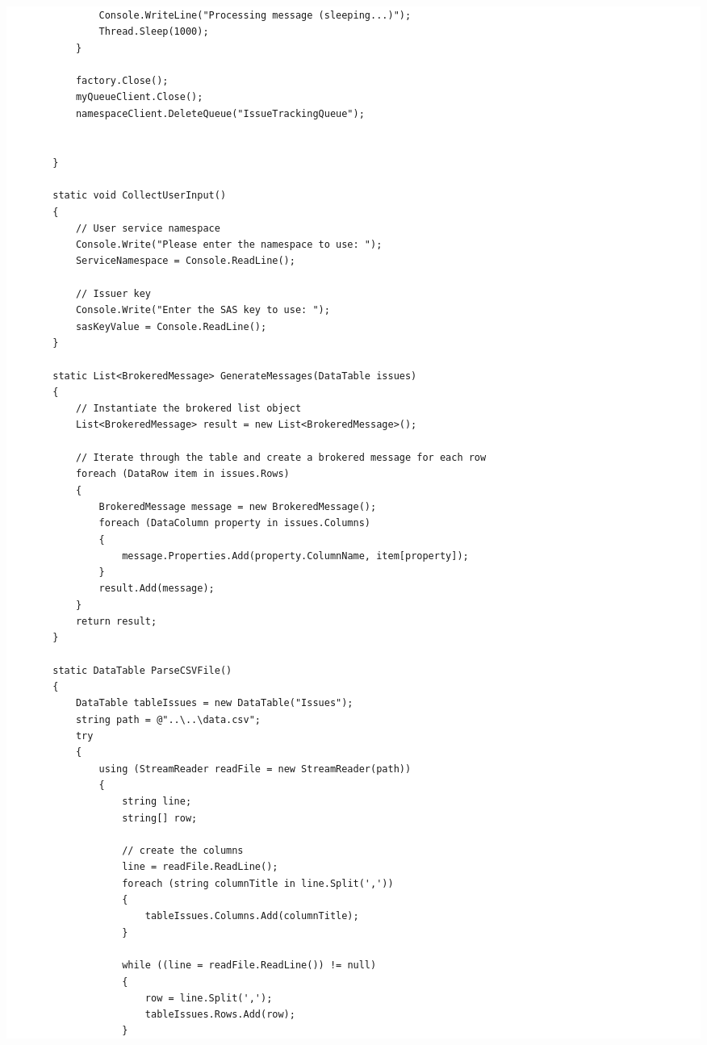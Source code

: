 ```
                Console.WriteLine("Processing message (sleeping...)");
                Thread.Sleep(1000);
            }

            factory.Close();
            myQueueClient.Close();
            namespaceClient.DeleteQueue("IssueTrackingQueue");


        }

        static void CollectUserInput()
        {
            // User service namespace
            Console.Write("Please enter the namespace to use: ");
            ServiceNamespace = Console.ReadLine();

            // Issuer key
            Console.Write("Enter the SAS key to use: ");
            sasKeyValue = Console.ReadLine();
        }

        static List<BrokeredMessage> GenerateMessages(DataTable issues)
        {
            // Instantiate the brokered list object
            List<BrokeredMessage> result = new List<BrokeredMessage>();

            // Iterate through the table and create a brokered message for each row
            foreach (DataRow item in issues.Rows)
            {
                BrokeredMessage message = new BrokeredMessage();
                foreach (DataColumn property in issues.Columns)
                {
                    message.Properties.Add(property.ColumnName, item[property]);
                }
                result.Add(message);
            }
            return result;
        }

        static DataTable ParseCSVFile()
        {
            DataTable tableIssues = new DataTable("Issues");
            string path = @"..\..\data.csv";
            try
            {
                using (StreamReader readFile = new StreamReader(path))
                {
                    string line;
                    string[] row;

                    // create the columns
                    line = readFile.ReadLine();
                    foreach (string columnTitle in line.Split(','))
                    {
                        tableIssues.Columns.Add(columnTitle);
                    }

                    while ((line = readFile.ReadLine()) != null)
                    {
                        row = line.Split(',');
                        tableIssues.Rows.Add(row);
                    }
```